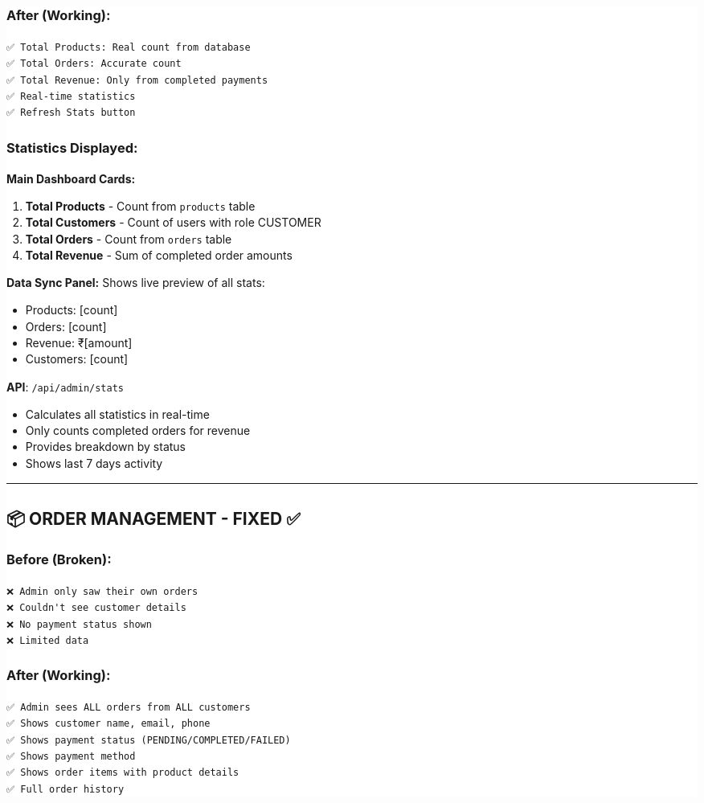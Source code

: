 ### After (Working):
```
✅ Total Products: Real count from database
✅ Total Orders: Accurate count
✅ Total Revenue: Only from completed payments
✅ Real-time statistics
✅ Refresh Stats button
```

### Statistics Displayed:

**Main Dashboard Cards:**
1. **Total Products** - Count from `products` table
2. **Total Customers** - Count of users with role CUSTOMER
3. **Total Orders** - Count from `orders` table
4. **Total Revenue** - Sum of completed order amounts

**Data Sync Panel:**
Shows live preview of all stats:
- Products: [count]
- Orders: [count]
- Revenue: ₹[amount]
- Customers: [count]

**API**: `/api/admin/stats`
- Calculates all statistics in real-time
- Only counts completed orders for revenue
- Provides breakdown by status
- Shows last 7 days activity

---

## 📦 ORDER MANAGEMENT - FIXED ✅

### Before (Broken):
```
❌ Admin only saw their own orders
❌ Couldn't see customer details
❌ No payment status shown
❌ Limited data
```

### After (Working):
```
✅ Admin sees ALL orders from ALL customers
✅ Shows customer name, email, phone
✅ Shows payment status (PENDING/COMPLETED/FAILED)
✅ Shows payment method
✅ Shows order items with product details
✅ Full order history
```
